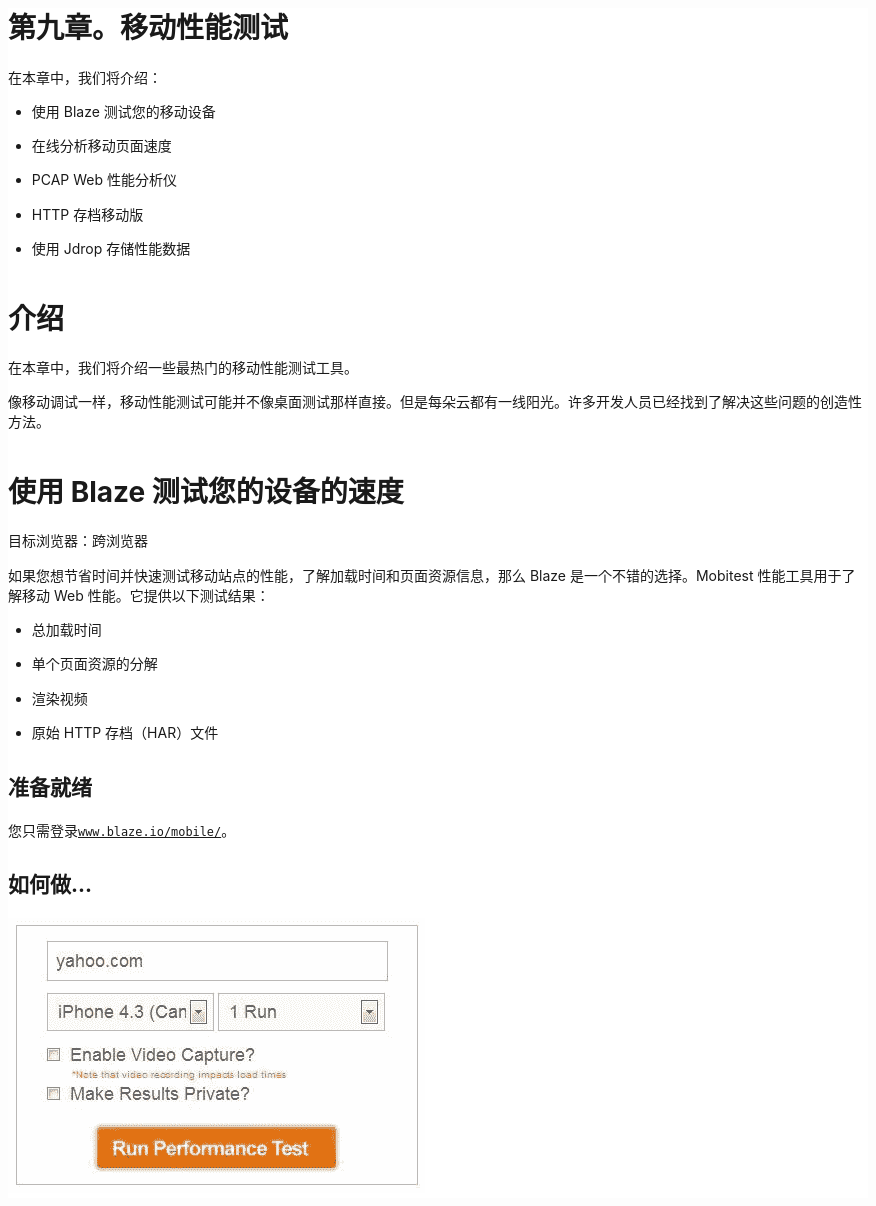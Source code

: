 # 第九章。移动性能测试

在本章中，我们将介绍：

+   使用 Blaze 测试您的移动设备

+   在线分析移动页面速度

+   PCAP Web 性能分析仪

+   HTTP 存档移动版

+   使用 Jdrop 存储性能数据

# 介绍

在本章中，我们将介绍一些最热门的移动性能测试工具。

像移动调试一样，移动性能测试可能并不像桌面测试那样直接。但是每朵云都有一线阳光。许多开发人员已经找到了解决这些问题的创造性方法。

# 使用 Blaze 测试您的设备的速度

目标浏览器：跨浏览器

如果您想节省时间并快速测试移动站点的性能，了解加载时间和页面资源信息，那么 Blaze 是一个不错的选择。Mobitest 性能工具用于了解移动 Web 性能。它提供以下测试结果：

+   总加载时间

+   单个页面资源的分解

+   渲染视频

+   原始 HTTP 存档（HAR）文件

## 准备就绪

您只需登录[`www.blaze.io/mobile/`](http://www.blaze.io/mobile/)。

## 如何做...

![如何做...](img/1963_09_01.jpg)
